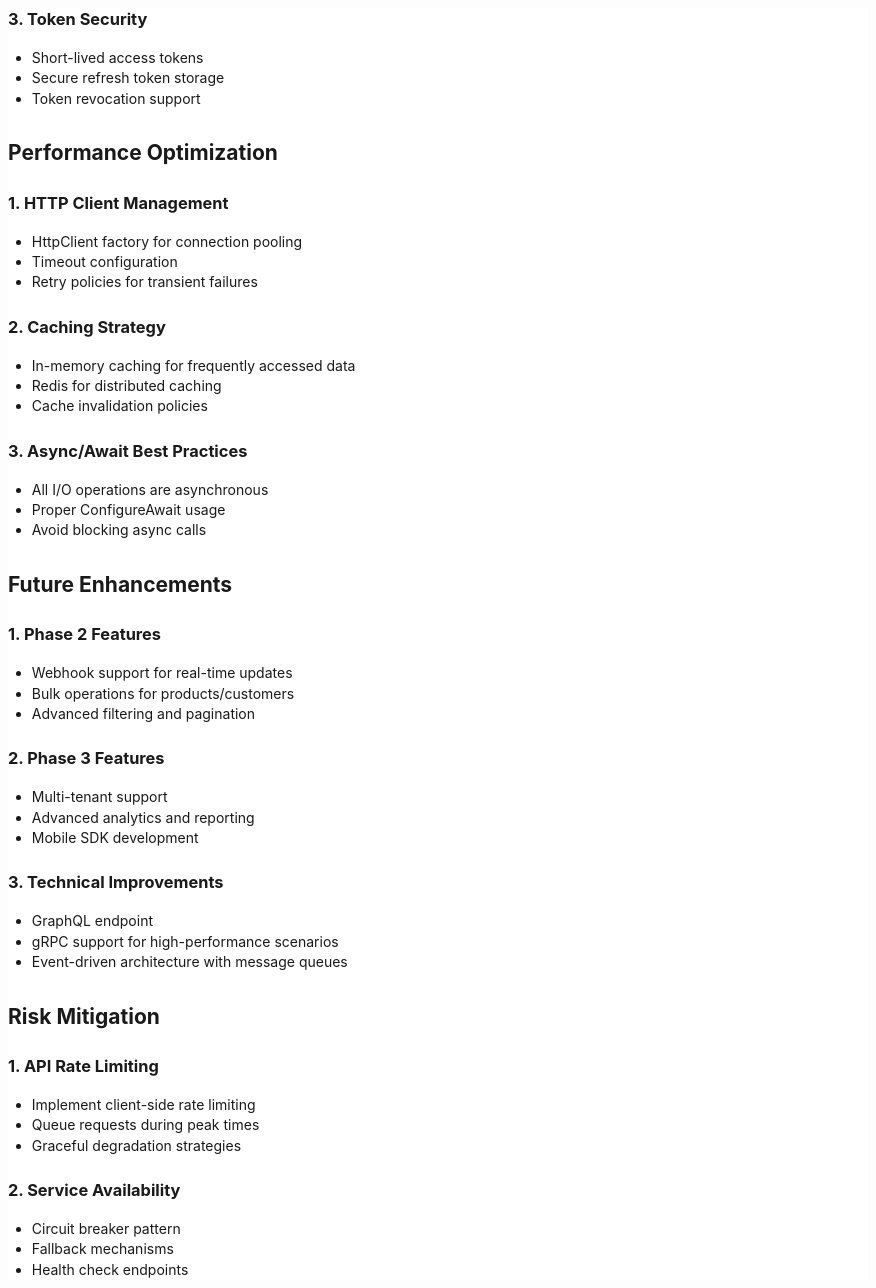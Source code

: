 ### 3. Token Security
- Short-lived access tokens
- Secure refresh token storage
- Token revocation support

## Performance Optimization

### 1. HTTP Client Management
- HttpClient factory for connection pooling
- Timeout configuration
- Retry policies for transient failures

### 2. Caching Strategy
- In-memory caching for frequently accessed data
- Redis for distributed caching
- Cache invalidation policies

### 3. Async/Await Best Practices
- All I/O operations are asynchronous
- Proper ConfigureAwait usage
- Avoid blocking async calls

## Future Enhancements

### 1. Phase 2 Features
- Webhook support for real-time updates
- Bulk operations for products/customers
- Advanced filtering and pagination

### 2. Phase 3 Features
- Multi-tenant support
- Advanced analytics and reporting
- Mobile SDK development

### 3. Technical Improvements
- GraphQL endpoint
- gRPC support for high-performance scenarios
- Event-driven architecture with message queues

## Risk Mitigation

### 1. API Rate Limiting
- Implement client-side rate limiting
- Queue requests during peak times
- Graceful degradation strategies

### 2. Service Availability
- Circuit breaker pattern
- Fallback mechanisms
- Health check endpoints
